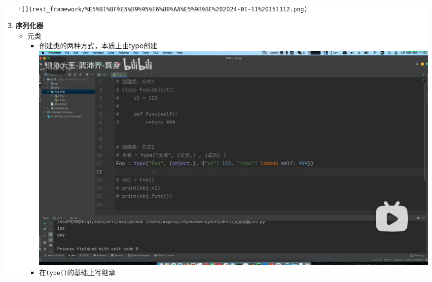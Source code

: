         ![](rest_framework/%E5%B1%8F%E5%B9%95%E6%88%AA%E5%9B%BE%202024-01-11%20151112.png)
3. **序列化器**
   - 元类
     - 创建类的两种方式，本质上由type创建
        ![](rest_framework/%E5%B1%8F%E5%B9%95%E6%88%AA%E5%9B%BE%202024-01-11%20154443.png)
     - 在`type()`的基础上写继承